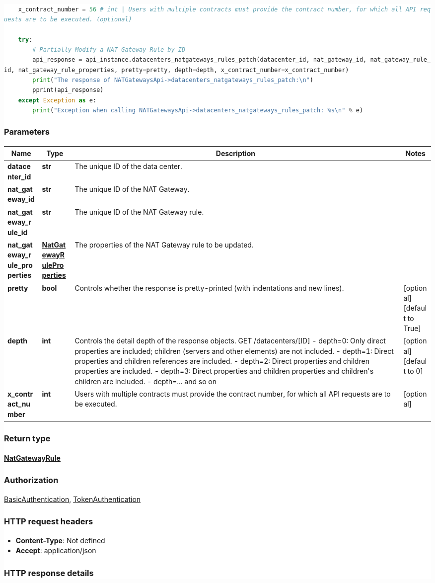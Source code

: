 ```python
    x_contract_number = 56 # int | Users with multiple contracts must provide the contract number, for which all API requests are to be executed. (optional)

    try:
        # Partially Modify a NAT Gateway Rule by ID
        api_response = api_instance.datacenters_natgateways_rules_patch(datacenter_id, nat_gateway_id, nat_gateway_rule_id, nat_gateway_rule_properties, pretty=pretty, depth=depth, x_contract_number=x_contract_number)
        print("The response of NATGatewaysApi->datacenters_natgateways_rules_patch:\n")
        pprint(api_response)
    except Exception as e:
        print("Exception when calling NATGatewaysApi->datacenters_natgateways_rules_patch: %s\n" % e)
```



### Parameters


Name | Type | Description  | Notes
------------- | ------------- | ------------- | -------------
 **datacenter_id** | **str**| The unique ID of the data center. | 
 **nat_gateway_id** | **str**| The unique ID of the NAT Gateway. | 
 **nat_gateway_rule_id** | **str**| The unique ID of the NAT Gateway rule. | 
 **nat_gateway_rule_properties** | [**NatGatewayRuleProperties**](NatGatewayRuleProperties.md)| The properties of the NAT Gateway rule to be updated. | 
 **pretty** | **bool**| Controls whether the response is pretty-printed (with indentations and new lines). | [optional] [default to True]
 **depth** | **int**| Controls the detail depth of the response objects.  GET /datacenters/[ID]  - depth&#x3D;0: Only direct properties are included; children (servers and other elements) are not included.  - depth&#x3D;1: Direct properties and children references are included.  - depth&#x3D;2: Direct properties and children properties are included.  - depth&#x3D;3: Direct properties and children properties and children&#39;s children are included.  - depth&#x3D;... and so on | [optional] [default to 0]
 **x_contract_number** | **int**| Users with multiple contracts must provide the contract number, for which all API requests are to be executed. | [optional] 

### Return type

[**NatGatewayRule**](NatGatewayRule.md)

### Authorization

[BasicAuthentication](../README.md#BasicAuthentication), [TokenAuthentication](../README.md#TokenAuthentication)

### HTTP request headers

 - **Content-Type**: Not defined
 - **Accept**: application/json

### HTTP response details
